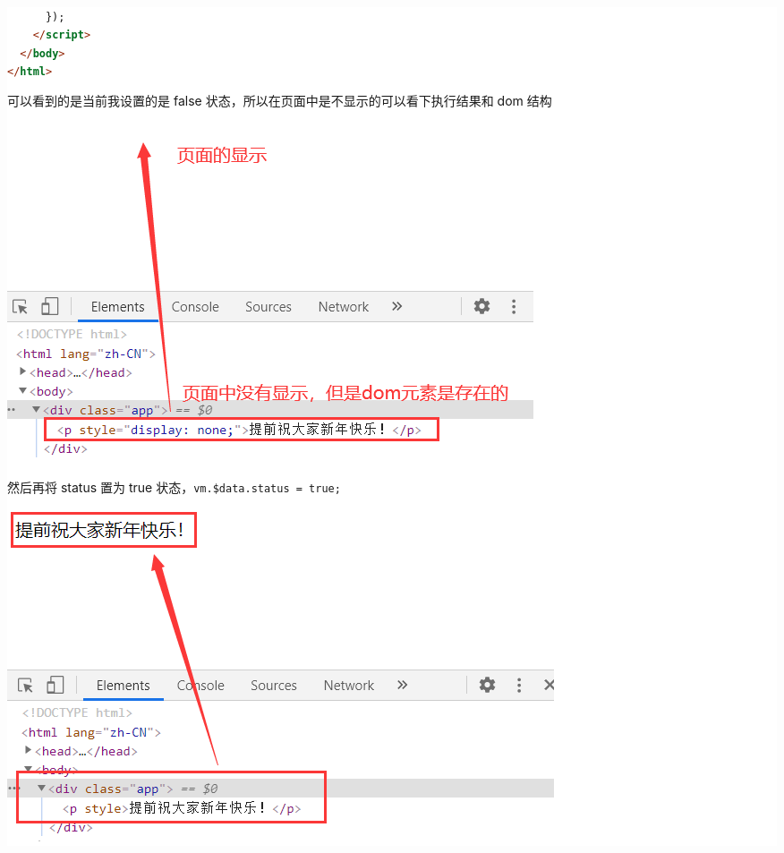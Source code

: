 ```html
      });
    </script>
  </body>
</html>
```

可以看到的是当前我设置的是 false 状态，所以在页面中是不显示的可以看下执行结果和 dom 结构

![4](img/4.png)

然后再将 status 置为 true 状态，`vm.$data.status = true;`

![5](img/5.png)
